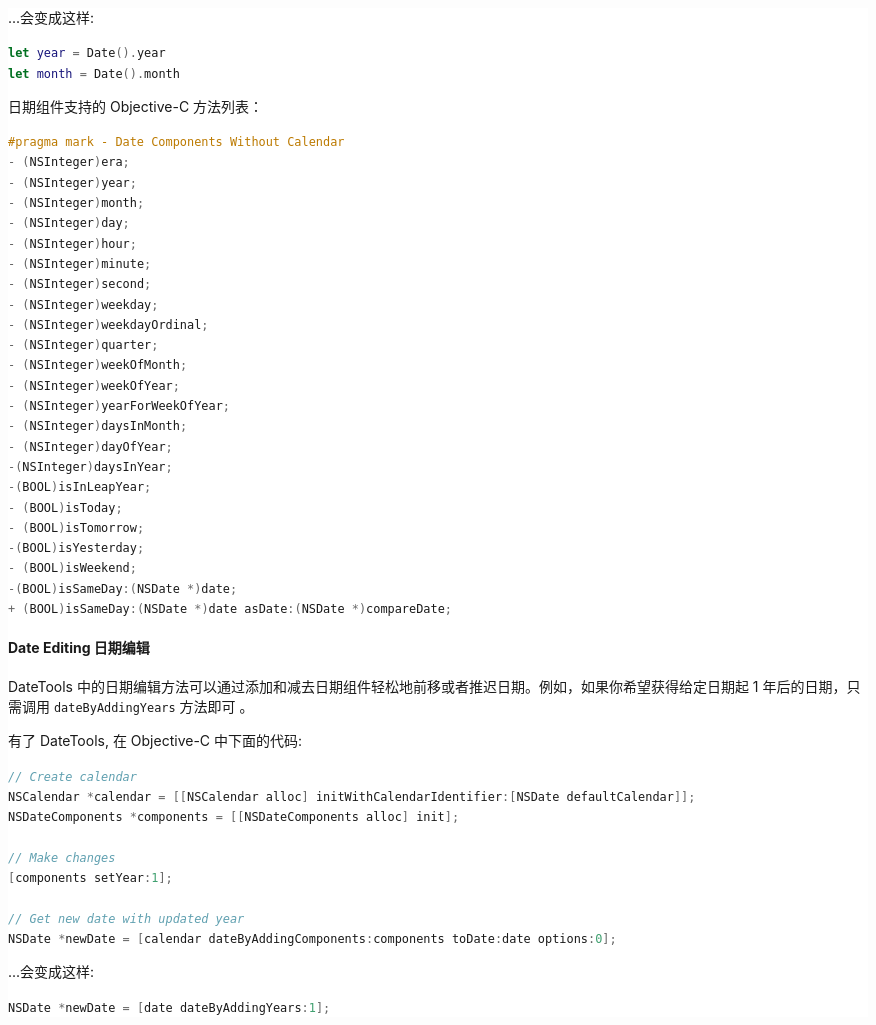 ...会变成这样:
```swift
let year = Date().year
let month = Date().month
```

日期组件支持的 Objective-C 方法列表：
```objectivec
#pragma mark - Date Components Without Calendar
- (NSInteger)era;
- (NSInteger)year;
- (NSInteger)month;
- (NSInteger)day;
- (NSInteger)hour;
- (NSInteger)minute;
- (NSInteger)second;
- (NSInteger)weekday;
- (NSInteger)weekdayOrdinal;
- (NSInteger)quarter;
- (NSInteger)weekOfMonth;
- (NSInteger)weekOfYear;
- (NSInteger)yearForWeekOfYear;
- (NSInteger)daysInMonth;
- (NSInteger)dayOfYear;
-(NSInteger)daysInYear;
-(BOOL)isInLeapYear;
- (BOOL)isToday;
- (BOOL)isTomorrow;
-(BOOL)isYesterday;
- (BOOL)isWeekend;
-(BOOL)isSameDay:(NSDate *)date;
+ (BOOL)isSameDay:(NSDate *)date asDate:(NSDate *)compareDate;
```

#### Date Editing 日期编辑

DateTools 中的日期编辑方法可以通过添加和减去日期组件轻松地前移或者推迟日期。例如，如果你希望获得给定日期起 1 年后的日期，只需调用 `dateByAddingYears` 方法即可 。

有了 DateTools, 在 Objective-C 中下面的代码:
```objectivec
// Create calendar
NSCalendar *calendar = [[NSCalendar alloc] initWithCalendarIdentifier:[NSDate defaultCalendar]];
NSDateComponents *components = [[NSDateComponents alloc] init];

// Make changes
[components setYear:1];

// Get new date with updated year
NSDate *newDate = [calendar dateByAddingComponents:components toDate:date options:0];
```

...会变成这样:
```objectivec
NSDate *newDate = [date dateByAddingYears:1];
```
